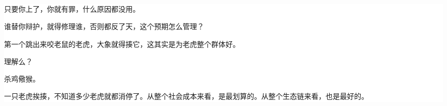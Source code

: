 
只要你上了，你就有罪，什么原因都没用。

  

谁替你辩护，就得修理谁，否则都反了天，这个预期怎么管理？

  

第一个跳出来咬老鼠的老虎，大象就得揍它，这其实是为老虎整个群体好。

  

理解么？

  

杀鸡儆猴。

  

一只老虎挨揍，不知道多少老虎就都消停了。从整个社会成本来看，是最划算的。从整个生态链来看，也是最好的。

